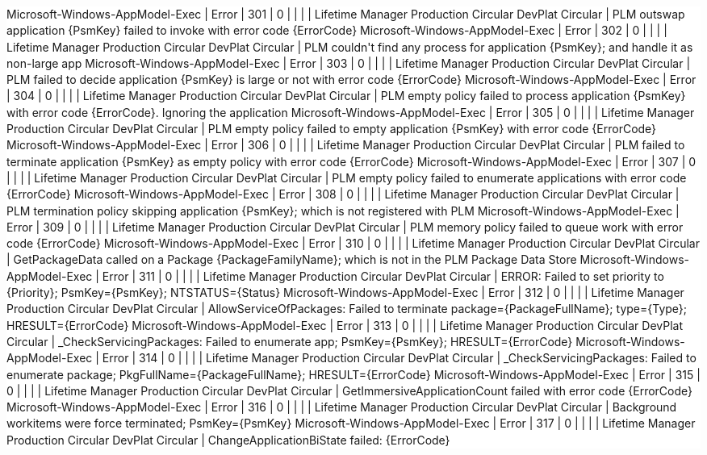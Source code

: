 Microsoft-Windows-AppModel-Exec  |  Error        |  301       |  0        |           |                                            |           |  Lifetime Manager Production Circular DevPlat Circular                      |  PLM outswap application {PsmKey} failed to invoke with error code {ErrorCode}
Microsoft-Windows-AppModel-Exec  |  Error        |  302       |  0        |           |                                            |           |  Lifetime Manager Production Circular DevPlat Circular                      |  PLM couldn't find any process for application {PsmKey}; and handle it as non-large app
Microsoft-Windows-AppModel-Exec  |  Error        |  303       |  0        |           |                                            |           |  Lifetime Manager Production Circular DevPlat Circular                      |  PLM failed to decide application {PsmKey} is large or not with error code {ErrorCode}
Microsoft-Windows-AppModel-Exec  |  Error        |  304       |  0        |           |                                            |           |  Lifetime Manager Production Circular DevPlat Circular                      |  PLM empty policy failed to process application {PsmKey} with error code {ErrorCode}.  Ignoring the application
Microsoft-Windows-AppModel-Exec  |  Error        |  305       |  0        |           |                                            |           |  Lifetime Manager Production Circular DevPlat Circular                      |  PLM empty policy failed to empty application {PsmKey} with error code {ErrorCode}
Microsoft-Windows-AppModel-Exec  |  Error        |  306       |  0        |           |                                            |           |  Lifetime Manager Production Circular DevPlat Circular                      |  PLM failed to terminate application {PsmKey} as empty policy with error code {ErrorCode}
Microsoft-Windows-AppModel-Exec  |  Error        |  307       |  0        |           |                                            |           |  Lifetime Manager Production Circular DevPlat Circular                      |  PLM empty policy failed to enumerate applications with error code {ErrorCode}
Microsoft-Windows-AppModel-Exec  |  Error        |  308       |  0        |           |                                            |           |  Lifetime Manager Production Circular DevPlat Circular                      |  PLM termination policy skipping application {PsmKey}; which is not registered with PLM
Microsoft-Windows-AppModel-Exec  |  Error        |  309       |  0        |           |                                            |           |  Lifetime Manager Production Circular DevPlat Circular                      |  PLM memory policy failed to queue work with error code {ErrorCode}
Microsoft-Windows-AppModel-Exec  |  Error        |  310       |  0        |           |                                            |           |  Lifetime Manager Production Circular DevPlat Circular                      |  GetPackageData called on a Package {PackageFamilyName}; which is not in the PLM Package Data Store
Microsoft-Windows-AppModel-Exec  |  Error        |  311       |  0        |           |                                            |           |  Lifetime Manager Production Circular DevPlat Circular                      |  ERROR: Failed to set priority to {Priority}; PsmKey={PsmKey}; NTSTATUS={Status}
Microsoft-Windows-AppModel-Exec  |  Error        |  312       |  0        |           |                                            |           |  Lifetime Manager Production Circular DevPlat Circular                      |  AllowServiceOfPackages: Failed to terminate package={PackageFullName}; type={Type}; HRESULT={ErrorCode}
Microsoft-Windows-AppModel-Exec  |  Error        |  313       |  0        |           |                                            |           |  Lifetime Manager Production Circular DevPlat Circular                      |  _CheckServicingPackages: Failed to enumerate app; PsmKey={PsmKey}; HRESULT={ErrorCode}
Microsoft-Windows-AppModel-Exec  |  Error        |  314       |  0        |           |                                            |           |  Lifetime Manager Production Circular DevPlat Circular                      |  _CheckServicingPackages: Failed to enumerate package; PkgFullName={PackageFullName}; HRESULT={ErrorCode}
Microsoft-Windows-AppModel-Exec  |  Error        |  315       |  0        |           |                                            |           |  Lifetime Manager Production Circular DevPlat Circular                      |  GetImmersiveApplicationCount failed with error code {ErrorCode}
Microsoft-Windows-AppModel-Exec  |  Error        |  316       |  0        |           |                                            |           |  Lifetime Manager Production Circular DevPlat Circular                      |  Background workitems were force terminated; PsmKey={PsmKey}
Microsoft-Windows-AppModel-Exec  |  Error        |  317       |  0        |           |                                            |           |  Lifetime Manager Production Circular DevPlat Circular                      |  ChangeApplicationBiState failed: {ErrorCode}